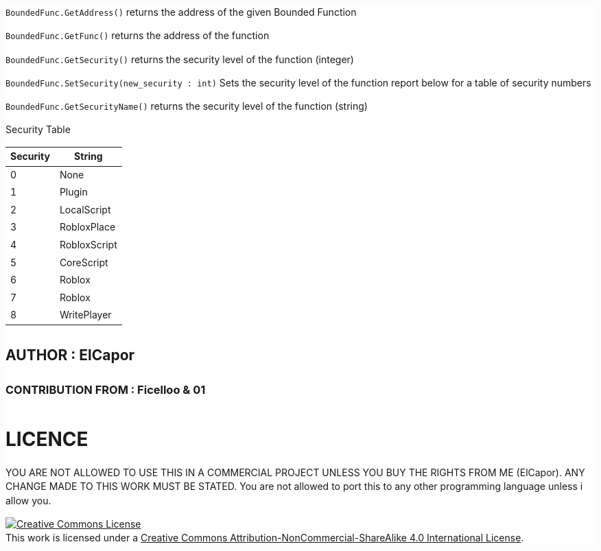 `BoundedFunc.GetAddress()` returns the address of the given Bounded Function

`BoundedFunc.GetFunc()` returns the address of the function

`BoundedFunc.GetSecurity()` returns the security level of the function (integer)

`BoundedFunc.SetSecurity(new_security : int)` Sets the security level of the function report below for a table of security numbers

`BoundedFunc.GetSecurityName()` returns the security level of the function (string)

Security Table

| Security     | String     |
|--------------|------------|
| 0            |  None      |
| 1            |  Plugin    |
| 2            |LocalScript | 
| 3            |RobloxPlace | 
| 4            |RobloxScript| 
| 5            |CoreScript  | 
| 6            |  Roblox    | 
| 7            |  Roblox    | 
| 8            |WritePlayer | 


## AUTHOR :  ElCapor
### CONTRIBUTION FROM : Ficelloo & 01


# LICENCE
YOU ARE NOT ALLOWED TO USE THIS IN A COMMERCIAL PROJECT UNLESS YOU BUY THE RIGHTS FROM ME (ElCapor).
ANY CHANGE MADE TO THIS WORK MUST BE STATED. You are not allowed to port this to any other programming language unless i allow you.

<a rel="license" href="http://creativecommons.org/licenses/by-nc-sa/4.0/"><img alt="Creative Commons License" style="border-width:0" src="https://i.creativecommons.org/l/by-nc-sa/4.0/88x31.png" /></a><br />This work is licensed under a <a rel="license" href="http://creativecommons.org/licenses/by-nc-sa/4.0/">Creative Commons Attribution-NonCommercial-ShareAlike 4.0 International License</a>.
